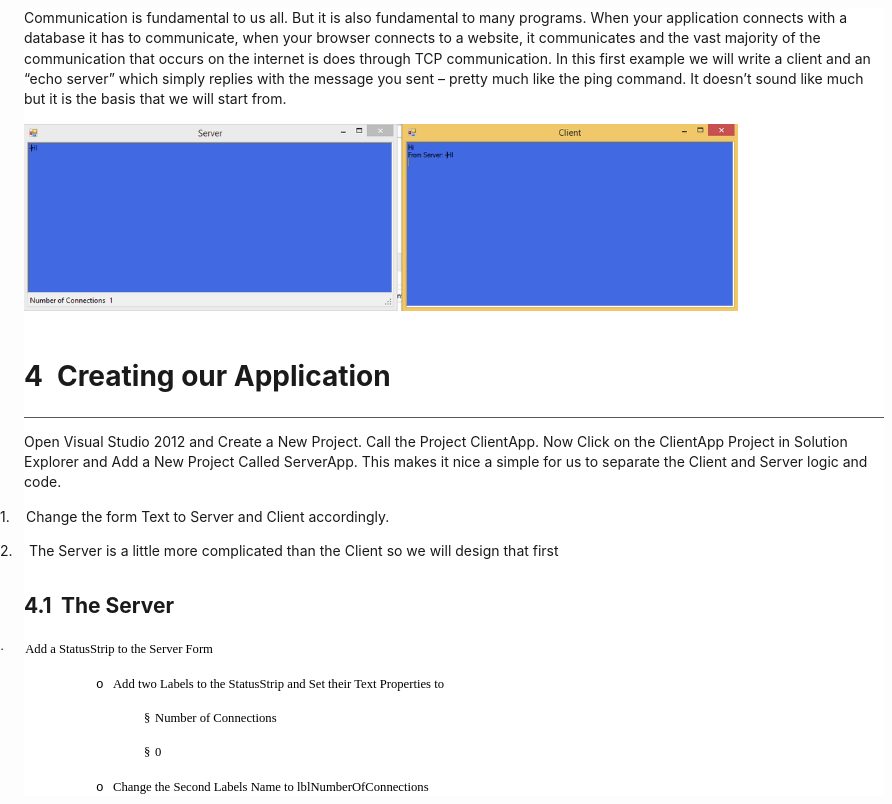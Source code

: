 <p class="MsoNormal"><span>Communication is fundamental to us all. But it is also fundamental to many programs. When your application connects with a database it has to communicate, when your browser connects to a website, it communicates and the vast majority
 of the communication that occurs on the internet is does through TCP communication. In this first example we will write a client and an &ldquo;echo server&rdquo; which simply replies with the message you sent &ndash; pretty much like the ping command. It doesn&rsquo;t
 sound like much but it is the basis that we will start from.</span></p>
<p class="MsoNormal"><span><img id="103976" src="103976-clientserver.png" alt="" width="714" height="188"><br>
</span></p>
<div style="border:none; border-bottom:solid #595959 1.0pt; padding:0cm 0cm 1.0pt 0cm">
<h1><span><span>4<span style="font:7.0pt &quot;Times New Roman&quot;">&nbsp;&nbsp;&nbsp;&nbsp;&nbsp;
</span></span></span><span>Creating our Application</span></h1>
</div>
<p class="MsoNormal"><span>Open Visual Studio 2012 and Create a New Project. Call the Project ClientApp. Now Click on the ClientApp Project in Solution Explorer and Add a New Project Called ServerApp. This makes it nice a simple for us to separate the Client
 and Server logic and code.</span></p>
<p class="MsoListParagraphCxSpFirst" style="text-indent:-18.0pt"><span><span>1.<span style="font:7.0pt &quot;Times New Roman&quot;">&nbsp;&nbsp;&nbsp;&nbsp;&nbsp;&nbsp;
</span></span></span><span>Change the form Text to Server and Client accordingly.</span></p>
<p class="MsoListParagraphCxSpLast" style="text-indent:-18.0pt"><span><span>2.<span style="font:7.0pt &quot;Times New Roman&quot;">&nbsp;&nbsp;&nbsp;&nbsp;&nbsp;&nbsp;
</span></span></span><span>The Server is a little more complicated than the Client so we will design that first</span></p>
<h2><span><span>4.1<span style="font:7.0pt &quot;Times New Roman&quot;">&nbsp;&nbsp;&nbsp; </span>
</span></span><span>The Server</span></h2>
<p class="MsoListParagraphCxSpFirst" style="text-indent:-18.0pt"><span style="font-size:9.5pt; line-height:107%; font-family:Symbol; color:black"><span>&middot;<span style="font:7.0pt &quot;Times New Roman&quot;">&nbsp;&nbsp;&nbsp;&nbsp;&nbsp;&nbsp;&nbsp;&nbsp;
</span></span></span><span style="font-size:9.5pt; line-height:107%; font-family:Consolas; color:black">Add a StatusStrip to the Server Form</span></p>
<p class="MsoListParagraphCxSpMiddle" style="margin-left:72.0pt; text-indent:-18.0pt">
<span style="font-size:9.5pt; line-height:107%; font-family:&quot;Courier New&quot;; color:black"><span>o<span style="font:7.0pt &quot;Times New Roman&quot;">&nbsp;&nbsp;&nbsp;
</span></span></span><span style="font-size:9.5pt; line-height:107%; font-family:Consolas; color:black">Add two Labels to the StatusStrip and Set their Text Properties to</span></p>
<p class="MsoListParagraphCxSpMiddle" style="margin-left:108.0pt; text-indent:-18.0pt">
<span style="font-size:9.5pt; line-height:107%; font-family:Wingdings; color:black"><span>&sect;<span style="font:7.0pt &quot;Times New Roman&quot;">&nbsp;
</span></span></span><span style="font-size:9.5pt; line-height:107%; font-family:Consolas; color:black">Number of Connections</span></p>
<p class="MsoListParagraphCxSpMiddle" style="margin-left:108.0pt; text-indent:-18.0pt">
<span style="font-size:9.5pt; line-height:107%; font-family:Wingdings; color:black"><span>&sect;<span style="font:7.0pt &quot;Times New Roman&quot;">&nbsp;
</span></span></span><span style="font-size:9.5pt; line-height:107%; font-family:Consolas; color:black">0</span></p>
<p class="MsoListParagraphCxSpMiddle" style="margin-left:72.0pt; text-indent:-18.0pt">
<span style="font-size:9.5pt; line-height:107%; font-family:&quot;Courier New&quot;; color:black"><span>o<span style="font:7.0pt &quot;Times New Roman&quot;">&nbsp;&nbsp;&nbsp;
</span></span></span><span style="font-size:9.5pt; line-height:107%; font-family:Consolas; color:black">Change the Second Labels Name to lblNumberOfConnections</span></p>